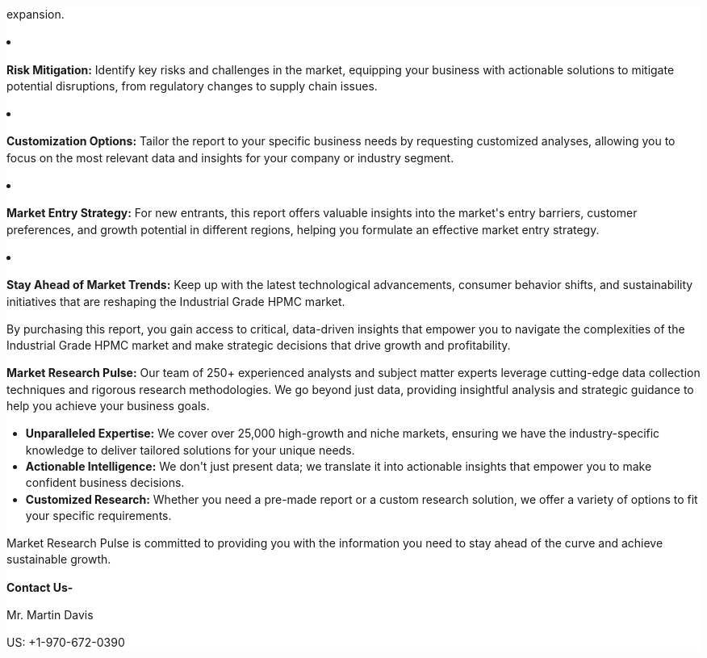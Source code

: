expansion.</p></li><li><p><strong>Risk Mitigation:</strong> Identify key risks and challenges in the market, equipping your business with actionable solutions to mitigate potential disruptions, from regulatory changes to supply chain issues.</p></li><li><p><strong>Customization Options:</strong> Tailor the report to your specific business needs by requesting customized analyses, allowing you to focus on the most relevant data and insights for your company or industry segment.</p></li><li><p><strong>Market Entry Strategy:</strong> For new entrants, this report offers valuable insights into the market's entry barriers, customer preferences, and growth potential in different regions, helping you formulate an effective market entry strategy.</p></li><li><p><strong>Stay Ahead of Market Trends:</strong> Keep up with the latest technological advancements, consumer behavior shifts, and sustainability initiatives that are reshaping the Industrial Grade HPMC market.</p></li></ol><p>By purchasing this report, you gain access to critical, data-driven insights that empower you to navigate the complexities of the Industrial Grade HPMC market and make strategic decisions that drive growth and profitability.</p><p><strong>Market Research Pulse:</strong>&nbsp;Our team of 250+ experienced analysts and subject matter experts leverage cutting-edge data collection techniques and rigorous research methodologies. We go beyond just data, providing insightful analysis and strategic guidance to help you achieve your business goals.</p><ul><li><strong>Unparalleled Expertise:</strong>&nbsp;We cover over 25,000 high-growth and niche markets, ensuring we have the industry-specific knowledge to deliver tailored solutions for your unique needs.</li><li><strong>Actionable Intelligence:</strong>&nbsp;We don't just present data; we translate it into actionable insights that empower you to make confident business decisions.</li><li><strong>Customized Research:</strong>&nbsp;Whether you need a pre-made report or a custom research solution, we offer a variety of options to fit your specific requirements.</li></ul><p>Market Research Pulse is committed to providing you with the information you need to stay ahead of the curve and achieve sustainable growth.</p><p><strong>Contact Us-</strong></p><p>Mr. Martin Davis</p><p>US: +1-970-672-0390</p>
